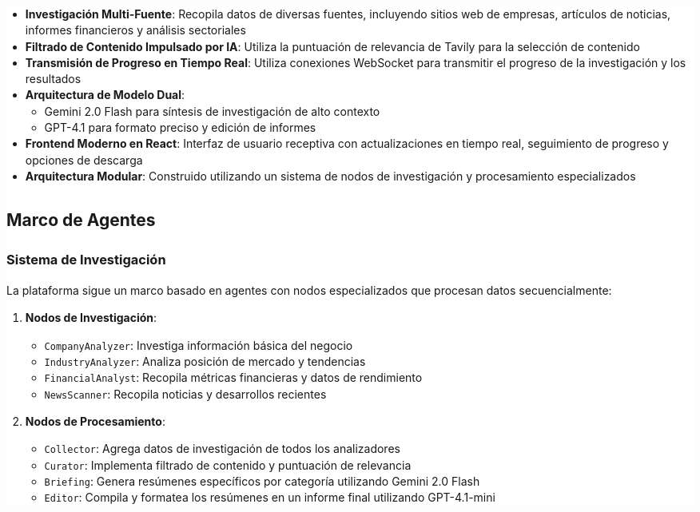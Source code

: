 - **Investigación Multi-Fuente**: Recopila datos de diversas fuentes, incluyendo sitios web de empresas, artículos de noticias, informes financieros y análisis sectoriales
- **Filtrado de Contenido Impulsado por IA**: Utiliza la puntuación de relevancia de Tavily para la selección de contenido
- **Transmisión de Progreso en Tiempo Real**: Utiliza conexiones WebSocket para transmitir el progreso de la investigación y los resultados
- **Arquitectura de Modelo Dual**: 
  - Gemini 2.0 Flash para síntesis de investigación de alto contexto
  - GPT-4.1 para formato preciso y edición de informes
- **Frontend Moderno en React**: Interfaz de usuario receptiva con actualizaciones en tiempo real, seguimiento de progreso y opciones de descarga
- **Arquitectura Modular**: Construido utilizando un sistema de nodos de investigación y procesamiento especializados

## Marco de Agentes

### Sistema de Investigación

La plataforma sigue un marco basado en agentes con nodos especializados que procesan datos secuencialmente:

1. **Nodos de Investigación**:
   - `CompanyAnalyzer`: Investiga información básica del negocio
   - `IndustryAnalyzer`: Analiza posición de mercado y tendencias
   - `FinancialAnalyst`: Recopila métricas financieras y datos de rendimiento
   - `NewsScanner`: Recopila noticias y desarrollos recientes

2. **Nodos de Procesamiento**:
   - `Collector`: Agrega datos de investigación de todos los analizadores
   - `Curator`: Implementa filtrado de contenido y puntuación de relevancia
   - `Briefing`: Genera resúmenes específicos por categoría utilizando Gemini 2.0 Flash
   - `Editor`: Compila y formatea los resúmenes en un informe final utilizando GPT-4.1-mini
